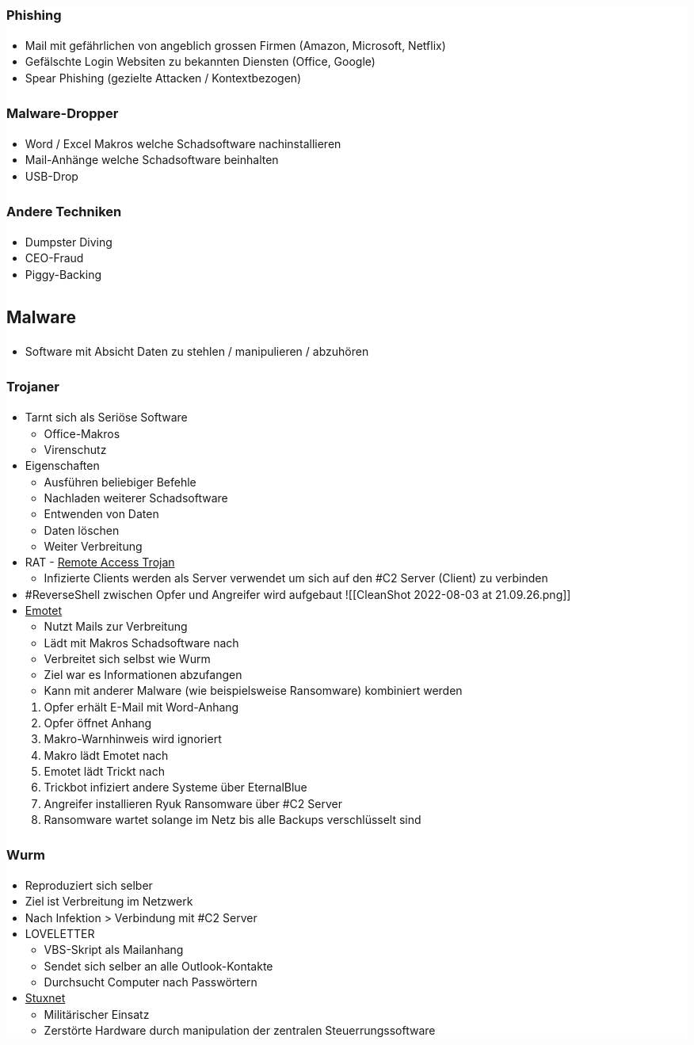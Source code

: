 ### Phishing
- Mail mit gefährlichen von angeblich grossen Firmen (Amazon, Microsoft, Netflix)
- Gefälschte Login Websiten zu bekannten Diensten (Office, Google)
- Spear Phishing (gezielte Attacken / Kontextbezogen)

### Malware-Dropper
- Word / Excel Makros welche Schadsoftware nachinstallieren
- Mail-Anhänge welche Schadsoftware beinhalten
- USB-Drop

### Andere Techniken
- Dumpster Diving
- CEO-Fraud
- Piggy-Backing

## Malware
- Software mit Absicht Daten zu stehlen / manipulieren / abzuhören

### Trojaner
- Tarnt sich als Seriöse Software
	- Office-Makros
	- Virenschutz
- Eigenschaften
	- Ausführen beliebiger Befehle
	- Nachladen weiterer Schadsoftware
	- Entwenden von Daten
	- Daten löschen
	- Weiter Verbreitung
- RAT - [Remote Access Trojan](https://hackersterminal.com/what-is-remote-access-trojan/)
	- Infizierte Clients werden als Server verwendet um sich auf den #C2 Server (Client) zu verbinden
- #ReverseShell zwischen Opfer und Angreifer wird aufgebaut
![[CleanShot 2022-08-03 at 21.09.26.png]]
- [Emotet](https://www.malwarebytes.com/emotet)
	- Nutzt Mails zur Verbreitung
	- Lädt mit Makros Schadsoftware nach
	- Verbreitet sich selbst wie Wurm
	- Ziel war es Informationen abzufangen
	- Kann mit anderer Malware (wie beispielsweise Ransomware) kombiniert werden
	1. Opfer erhält E-Mail mit Word-Anhang
	2. Opfer öffnet Anhang
	3. Makro-Warnhinweis wird ignoriert
	4. Makro lädt Emotet nach
	5. Emotet lädt Trickt nach
	6. Trickbot infiziert andere Systeme über EternalBlue
	7. Angreifer installieren Ryuk Ransomware über #C2 Server
	8. Ransomware wartet solange im Netz bis alle Backups verschlüsselt sind

### Wurm
- Reproduziert sich selber
- Ziel ist Verbreitung im Netzwerk
- Nach Infektion > Verbindung mit #C2 Server
- LOVELETTER
	- VBS-Skript als Mailanhang
	- Sendet sich selber an alle Outlook-Kontakte
	- Durchsucht Computer nach Passwörtern
- [Stuxnet](https://www.cyber.nj.gov/threat-center/threat-profiles/ics-malware-variants/stuxnet)
	- Militärischer Einsatz
	- Zerstörte Hardware durch manipulation der zentralen Steuerrungssoftware
